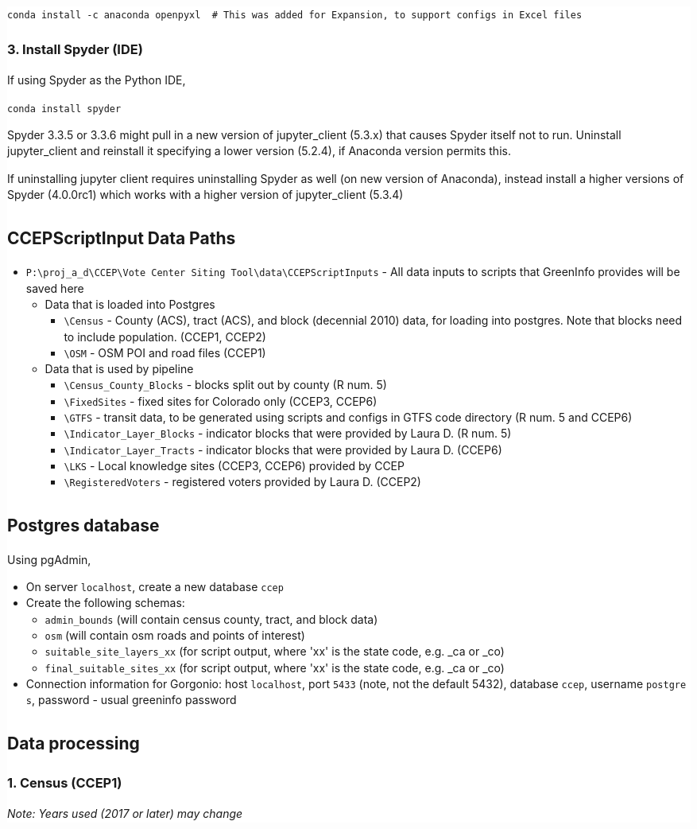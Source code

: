 ```
conda install -c anaconda openpyxl  # This was added for Expansion, to support configs in Excel files
```
### 3. Install Spyder (IDE) 
If using Spyder as the Python IDE,
```
conda install spyder
```
Spyder 3.3.5 or 3.3.6 might pull in a new version of jupyter_client (5.3.x) that causes Spyder itself not to run. Uninstall jupyter_client and reinstall it specifying a lower version (5.2.4), if Anaconda version permits this.

If uninstalling jupyter client requires uninstalling Spyder as well (on new version of Anaconda), instead install a higher versions of Spyder (4.0.0rc1) which works with a higher version of jupyter_client (5.3.4)

## CCEPScriptInput Data Paths
- `P:\proj_a_d\CCEP\Vote Center Siting Tool\data\CCEPScriptInputs` - All data inputs to scripts that GreenInfo provides will be saved here
   - Data that is loaded into Postgres
      - `\Census` - County (ACS), tract (ACS), and block (decennial 2010) data, for loading into postgres. Note that blocks need to include population. (CCEP1, CCEP2)
      - `\OSM` - OSM POI and road files (CCEP1)
   - Data that is used by pipeline
      - `\Census_County_Blocks` - blocks split out by county (R num. 5)
      - `\FixedSites` - fixed sites for Colorado only (CCEP3, CCEP6)
      - `\GTFS` - transit data, to be generated using scripts and configs in GTFS code directory (R num. 5 and CCEP6)
      - `\Indicator_Layer_Blocks` - indicator blocks that were provided by Laura D. (R num. 5)
      - `\Indicator_Layer_Tracts` - indicator blocks that were provided by Laura D. (CCEP6)
      - `\LKS` - Local knowledge sites (CCEP3, CCEP6) provided by CCEP
      - `\RegisteredVoters` - registered voters provided by Laura D. (CCEP2)

## Postgres database
Using pgAdmin,
- On server `localhost`, create a new database `ccep`
- Create the following schemas:
   - `admin_bounds` (will contain census county, tract, and block data)
   - `osm` (will contain osm roads and points of interest)
   - `suitable_site_layers_xx` (for script output, where 'xx' is the state code, e.g. _ca or _co)
   - `final_suitable_sites_xx` (for script output, where 'xx' is the state code, e.g. _ca or _co)
- Connection information for Gorgonio: host `localhost`, port `5433` (note, not the default 5432), database `ccep`, username `postgres`, password - usual greeninfo password

## Data processing

### 1. Census (CCEP1)

_Note: Years used (2017 or later) may change_
